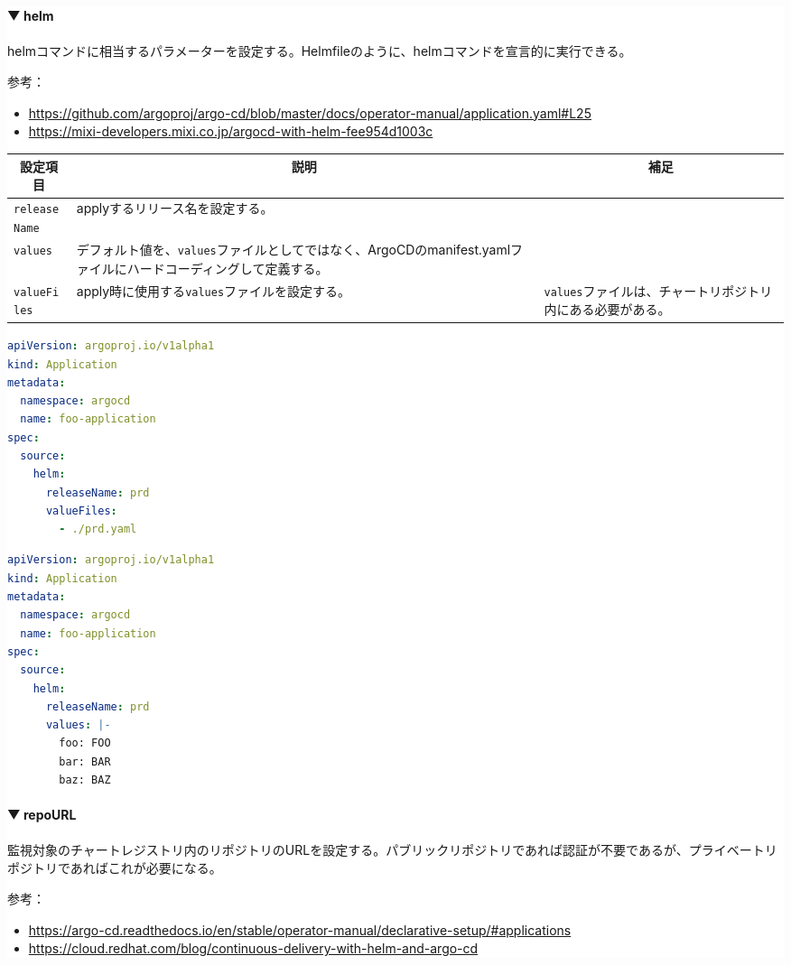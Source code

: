 #### ▼ helm

helmコマンドに相当するパラメーターを設定する。Helmfileのように、helmコマンドを宣言的に実行できる。

参考：

- https://github.com/argoproj/argo-cd/blob/master/docs/operator-manual/application.yaml#L25
- https://mixi-developers.mixi.co.jp/argocd-with-helm-fee954d1003c

| 設定項目          | 説明                                                         | 補足                                                         |
| ----------------- | ------------------------------------------------------------ | ------------------------------------------------------------ |
| ```releaseName``` | applyするリリース名を設定する。                           |                                                              |
| ```values```      | デフォルト値を、```values```ファイルとしてではなく、ArgoCDのmanifest.yamlファイルにハードコーディングして定義する。 |                                                              |
| ```valueFiles```  | apply時に使用する```values```ファイルを設定する。         | ```values```ファイルは、チャートリポジトリ内にある必要がある。 |

```yaml
apiVersion: argoproj.io/v1alpha1
kind: Application
metadata:
  namespace: argocd
  name: foo-application
spec:
  source:
    helm:
      releaseName: prd
      valueFiles:
        - ./prd.yaml
```

```yaml
apiVersion: argoproj.io/v1alpha1
kind: Application
metadata:
  namespace: argocd
  name: foo-application
spec:
  source:
    helm:
      releaseName: prd
      values: |-
        foo: FOO
        bar: BAR
        baz: BAZ
```

#### ▼ repoURL

監視対象のチャートレジストリ内のリポジトリのURLを設定する。パブリックリポジトリであれば認証が不要であるが、プライベートリポジトリであればこれが必要になる。

参考：

- https://argo-cd.readthedocs.io/en/stable/operator-manual/declarative-setup/#applications
- https://cloud.redhat.com/blog/continuous-delivery-with-helm-and-argo-cd
